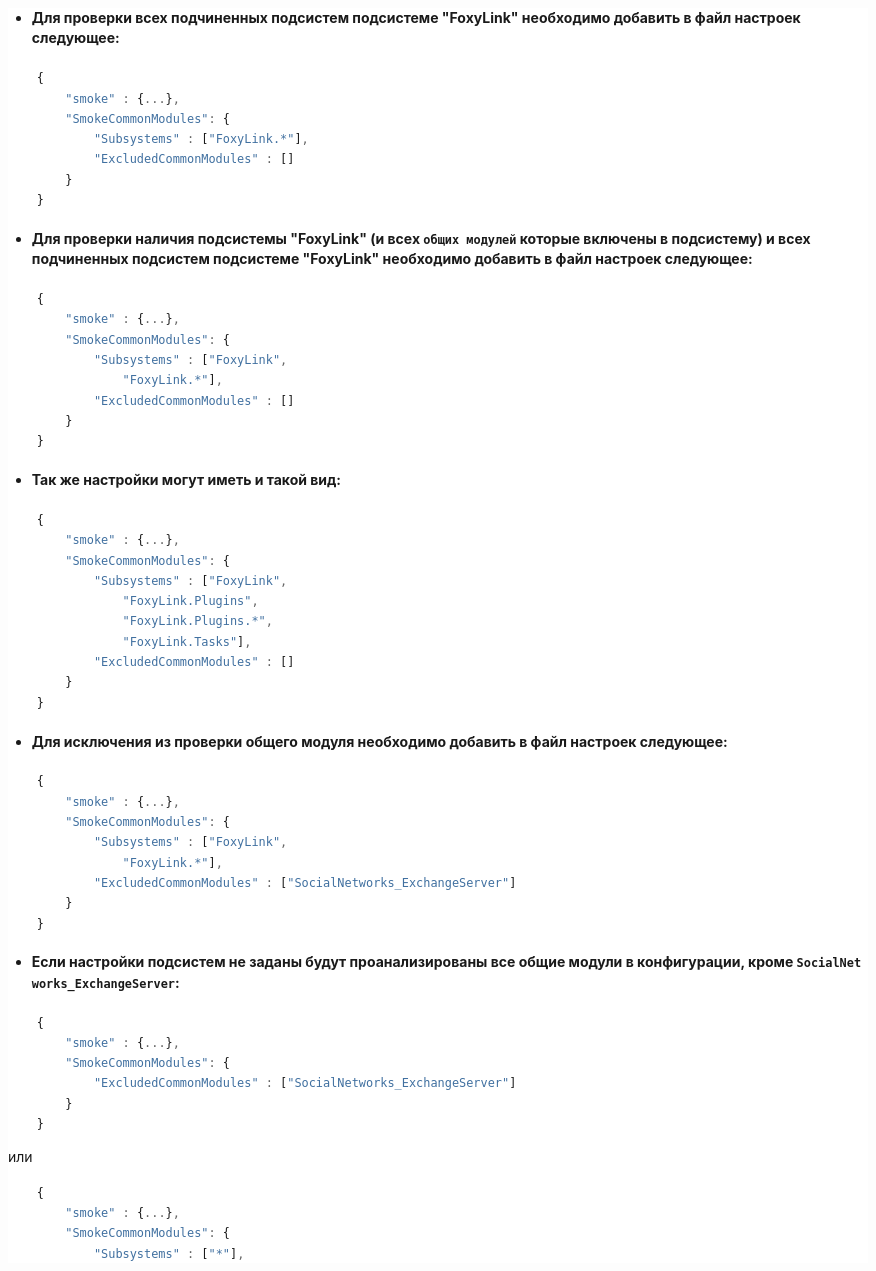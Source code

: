 - #### Для проверки всех подчиненных подсистем подсистеме "FoxyLink" необходимо добавить в файл настроек следующее:
```javascript
    {
        "smoke" : {...},
        "SmokeCommonModules": {
            "Subsystems" : ["FoxyLink.*"],
            "ExcludedCommonModules" : []
        }
    }
```

- #### Для проверки наличия подсистемы "FoxyLink" (и всех `общих модулей` которые включены в подсистему) и всех подчиненных подсистем подсистеме "FoxyLink" необходимо добавить в файл настроек следующее:
```javascript
    {
        "smoke" : {...},
        "SmokeCommonModules": {
            "Subsystems" : ["FoxyLink",
                "FoxyLink.*"],
            "ExcludedCommonModules" : []
        }
    }
```

- #### Так же настройки могут иметь и такой вид:
```javascript
    {
        "smoke" : {...},
        "SmokeCommonModules": {
            "Subsystems" : ["FoxyLink",
                "FoxyLink.Plugins",
                "FoxyLink.Plugins.*",
                "FoxyLink.Tasks"],
            "ExcludedCommonModules" : []
        }
    }
```

- #### Для исключения из проверки общего модуля необходимо добавить в файл настроек следующее:
```javascript
    {
        "smoke" : {...},
        "SmokeCommonModules": {
            "Subsystems" : ["FoxyLink",
                "FoxyLink.*"],
            "ExcludedCommonModules" : ["SocialNetworks_ExchangeServer"]
        }
    }
```
- #### Если настройки подсистем не заданы будут проанализированы все общие модули в конфигурации, кроме `SocialNetworks_ExchangeServer`:
```javascript
    {
        "smoke" : {...},
        "SmokeCommonModules": {
            "ExcludedCommonModules" : ["SocialNetworks_ExchangeServer"]
        }
    }
```
или
```javascript
    {
        "smoke" : {...},
        "SmokeCommonModules": {
            "Subsystems" : ["*"],
```